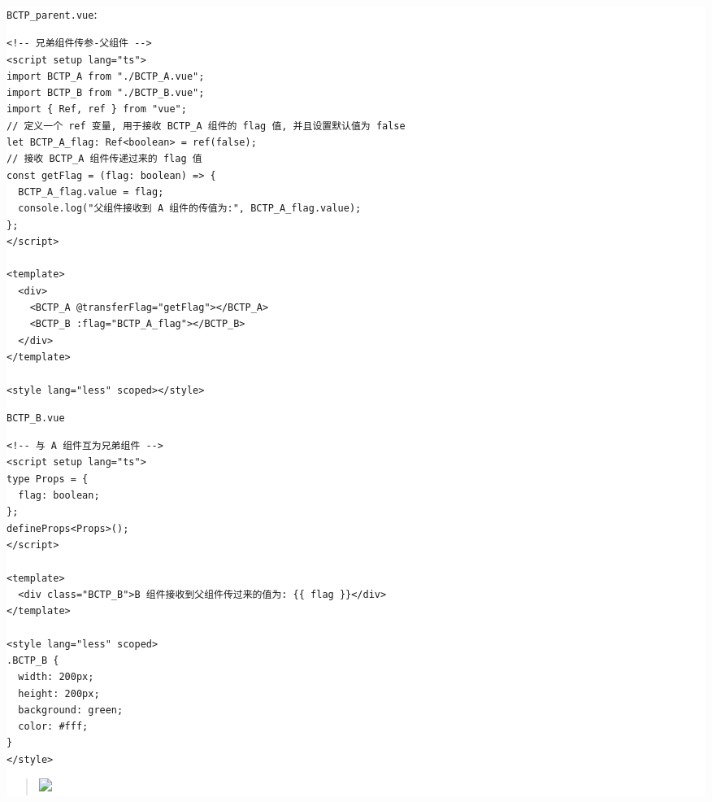 `BCTP_parent.vue`:

```vue
<!-- 兄弟组件传参-父组件 -->
<script setup lang="ts">
import BCTP_A from "./BCTP_A.vue";
import BCTP_B from "./BCTP_B.vue";
import { Ref, ref } from "vue";
// 定义一个 ref 变量, 用于接收 BCTP_A 组件的 flag 值, 并且设置默认值为 false
let BCTP_A_flag: Ref<boolean> = ref(false);
// 接收 BCTP_A 组件传递过来的 flag 值
const getFlag = (flag: boolean) => {
  BCTP_A_flag.value = flag;
  console.log("父组件接收到 A 组件的传值为:", BCTP_A_flag.value);
};
</script>

<template>
  <div>
    <BCTP_A @transferFlag="getFlag"></BCTP_A>
    <BCTP_B :flag="BCTP_A_flag"></BCTP_B>
  </div>
</template>

<style lang="less" scoped></style>
```

`BCTP_B.vue`

```vue
<!-- 与 A 组件互为兄弟组件 -->
<script setup lang="ts">
type Props = {
  flag: boolean;
};
defineProps<Props>();
</script>

<template>
  <div class="BCTP_B">B 组件接收到父组件传过来的值为: {{ flag }}</div>
</template>

<style lang="less" scoped>
.BCTP_B {
  width: 200px;
  height: 200px;
  background: green;
  color: #fff;
}
</style>
```

> ![](http://cdn.ayusummer233.top/img/202203301801215.gif)
